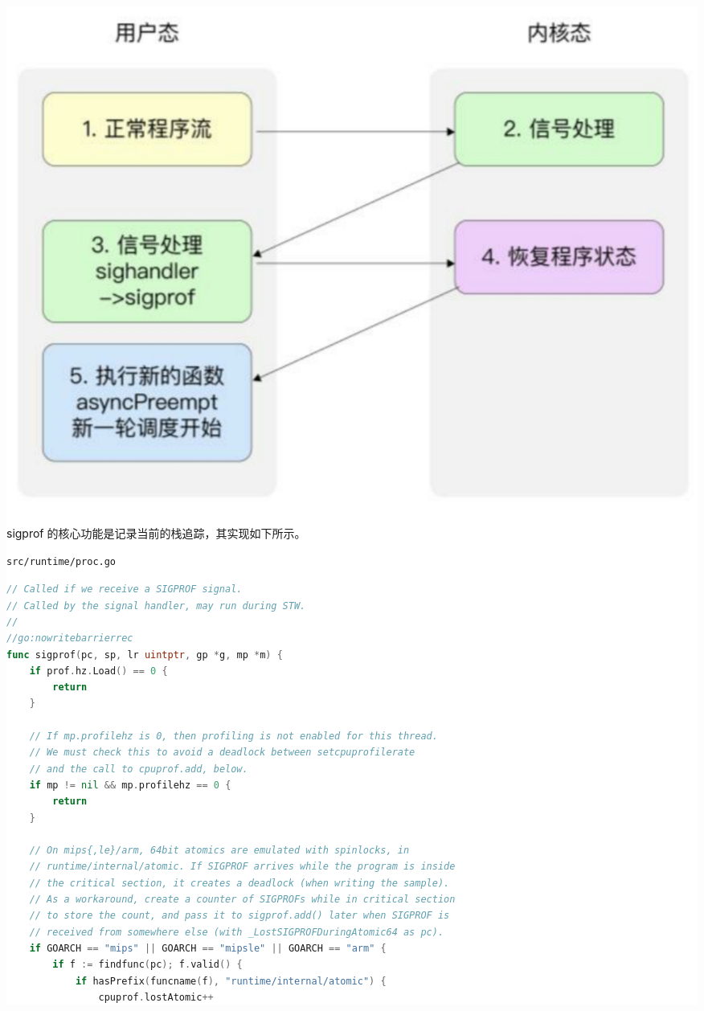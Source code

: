 ![](../../../../assets/images/docs/internal/debug/pprof/underlying_principle/图21-13%20Go语言处理中断信号的流程.png)

sigprof 的核心功能是记录当前的栈追踪，其实现如下所示。

`src/runtime/proc.go`

```go
// Called if we receive a SIGPROF signal.
// Called by the signal handler, may run during STW.
//
//go:nowritebarrierrec
func sigprof(pc, sp, lr uintptr, gp *g, mp *m) {
	if prof.hz.Load() == 0 {
		return
	}

	// If mp.profilehz is 0, then profiling is not enabled for this thread.
	// We must check this to avoid a deadlock between setcpuprofilerate
	// and the call to cpuprof.add, below.
	if mp != nil && mp.profilehz == 0 {
		return
	}

	// On mips{,le}/arm, 64bit atomics are emulated with spinlocks, in
	// runtime/internal/atomic. If SIGPROF arrives while the program is inside
	// the critical section, it creates a deadlock (when writing the sample).
	// As a workaround, create a counter of SIGPROFs while in critical section
	// to store the count, and pass it to sigprof.add() later when SIGPROF is
	// received from somewhere else (with _LostSIGPROFDuringAtomic64 as pc).
	if GOARCH == "mips" || GOARCH == "mipsle" || GOARCH == "arm" {
		if f := findfunc(pc); f.valid() {
			if hasPrefix(funcname(f), "runtime/internal/atomic") {
				cpuprof.lostAtomic++
```